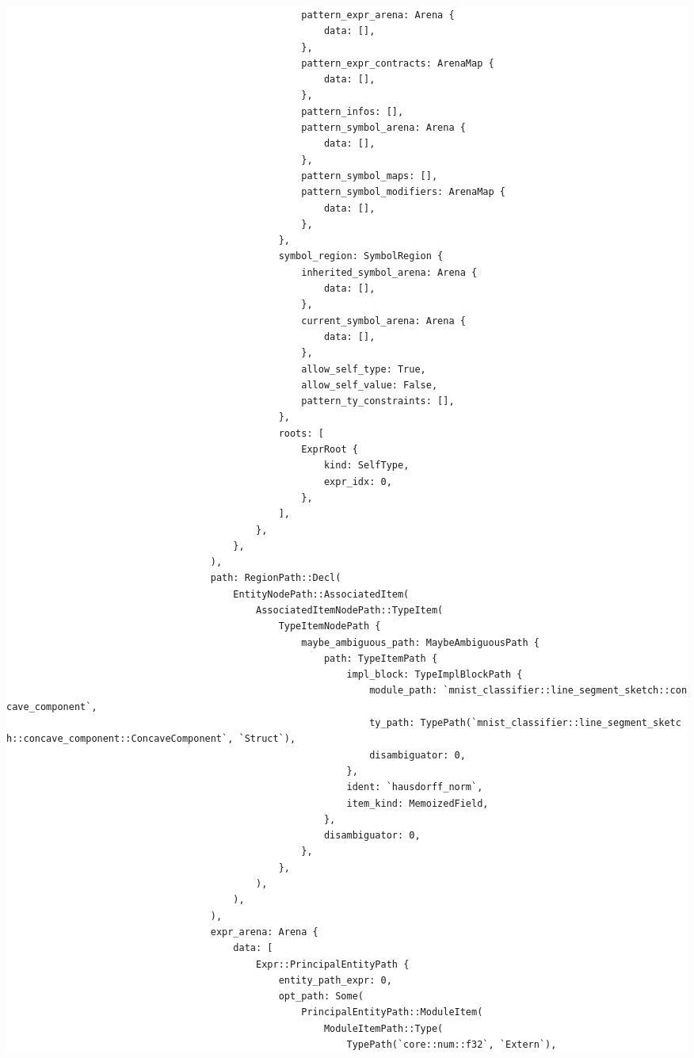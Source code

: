                                                         pattern_expr_arena: Arena {
                                                            data: [],
                                                        },
                                                        pattern_expr_contracts: ArenaMap {
                                                            data: [],
                                                        },
                                                        pattern_infos: [],
                                                        pattern_symbol_arena: Arena {
                                                            data: [],
                                                        },
                                                        pattern_symbol_maps: [],
                                                        pattern_symbol_modifiers: ArenaMap {
                                                            data: [],
                                                        },
                                                    },
                                                    symbol_region: SymbolRegion {
                                                        inherited_symbol_arena: Arena {
                                                            data: [],
                                                        },
                                                        current_symbol_arena: Arena {
                                                            data: [],
                                                        },
                                                        allow_self_type: True,
                                                        allow_self_value: False,
                                                        pattern_ty_constraints: [],
                                                    },
                                                    roots: [
                                                        ExprRoot {
                                                            kind: SelfType,
                                                            expr_idx: 0,
                                                        },
                                                    ],
                                                },
                                            },
                                        ),
                                        path: RegionPath::Decl(
                                            EntityNodePath::AssociatedItem(
                                                AssociatedItemNodePath::TypeItem(
                                                    TypeItemNodePath {
                                                        maybe_ambiguous_path: MaybeAmbiguousPath {
                                                            path: TypeItemPath {
                                                                impl_block: TypeImplBlockPath {
                                                                    module_path: `mnist_classifier::line_segment_sketch::concave_component`,
                                                                    ty_path: TypePath(`mnist_classifier::line_segment_sketch::concave_component::ConcaveComponent`, `Struct`),
                                                                    disambiguator: 0,
                                                                },
                                                                ident: `hausdorff_norm`,
                                                                item_kind: MemoizedField,
                                                            },
                                                            disambiguator: 0,
                                                        },
                                                    },
                                                ),
                                            ),
                                        ),
                                        expr_arena: Arena {
                                            data: [
                                                Expr::PrincipalEntityPath {
                                                    entity_path_expr: 0,
                                                    opt_path: Some(
                                                        PrincipalEntityPath::ModuleItem(
                                                            ModuleItemPath::Type(
                                                                TypePath(`core::num::f32`, `Extern`),